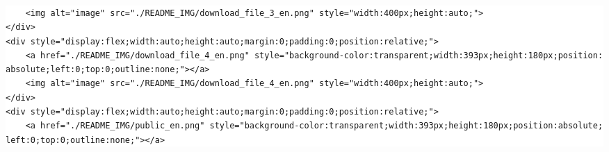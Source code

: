 		<img alt="image" src="./README_IMG/download_file_3_en.png" style="width:400px;height:auto;">
	</div>
	<div style="display:flex;width:auto;height:auto;margin:0;padding:0;position:relative;">
		<a href="./README_IMG/download_file_4_en.png" style="background-color:transparent;width:393px;height:180px;position:absolute;left:0;top:0;outline:none;"></a>
		<img alt="image" src="./README_IMG/download_file_4_en.png" style="width:400px;height:auto;">
	</div>
	<div style="display:flex;width:auto;height:auto;margin:0;padding:0;position:relative;">
		<a href="./README_IMG/public_en.png" style="background-color:transparent;width:393px;height:180px;position:absolute;left:0;top:0;outline:none;"></a>